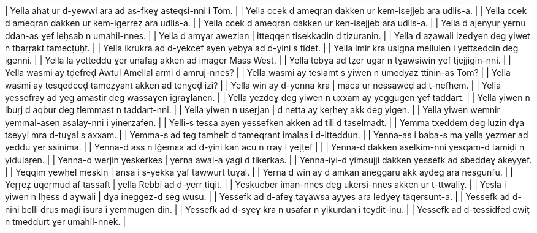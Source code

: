 | Yella ahat ur d-yewwi ara ad as-fkeɣ asteqsi-nni i Tom. |
| Yella ccek d ameqran dakken ur kem-iɛejjeb ara udlis-a. |
| Yella ccek d ameqran dakken ur kem-igerreẓ ara udlis-a. |
| Yella ccek d ameqran dakken ur ken-iɛejjeb ara udlis-a. |
| Yella d ajenyuṛ yernu ddan-as ɣef leḥsab n umahil-nnes. |
| Yella d amɣar awezlan |  itteqqen tisekkadin d tizuranin. |
| Yella d aẓawali izedɣen deg yiwet n tbaṛṛakt tamecṭuḥt. |
| Yella ikrukra ad d-yekcef ayen yebɣa ad d-yini s tidet. |
| Yella imir kra usigna mellulen i yettɛeddin deg igenni. |
| Yella la yetteddu ɣer unafag akken ad imager Mass West. |
| Yella tebɣa ad tẓer ugar n tɣawsiwin ɣef tjejjigin-nni. |
| Yella wasmi ay tḍefreḍ Awtul Amellal armi d amruj-nnes? |
| Yella wasmi ay teslamt s yiwen n umedyaz ttinin-as Tom? |
| Yella wasmi ay tesqedceḍ tameẓyant akken ad tenɣeḍ izi? |
| Yella win ay d-yenna kra |  maca ur nessaweḍ ad t-nefhem. |
| Yella yessefray ad yeg amastir deg wassaɣen igraɣlanen. |
| Yella yezdeɣ deg yiwen n uxxam ay yeggugen ɣef taddart. |
| Yella yiwen n lbuṛj d aqbur deg tlemmast n taddart-nni. |
| Yella yiwen n useṛjan |  d netta ay keṛheɣ akk deg yigen. |
| Yella yiwen wemnir yemmal-asen asalay-nni i yinerzafen. |
| Yelli-s tesɛa ayen yessefken akken ad tili d taselmadt. |
| Yemma txeddem deg luzin dɣa tɛeyyi mra d-tuɣal s axxam. |
| Yemma-s ad teg tamhelt d tameqrant imalas i d-itteddun. |
| Yenna-as i baba-s ma yella yezmer ad yeddu ɣer ssinima. |
| Yenna-d ass n lǧemɛa ad d-yini kan acu n rray i yeṭṭef |  |
| Yenna-d dakken aselkim-nni yesqam-d tamiḍi n yidulaṛen. |
| Yenna-d werjin yeskerkes |  yerna awal-a yagi d tikerkas. |
| Yenna-iyi-d yimsujji dakken yessefk ad sbeddeɣ akeyyef. |
| Yeqqim yewḥel meskin |  ansa i s-yekka yaf tawwurt tuɣal. |
| Yerna d win ay d amkan aneggaru akk aydeg ara nesgunfu. |
| Yeṛṛeẓ uqeṛmud af tassaft |  yella Rebbi ad d-yerr tiqit. |
| Yeskucber iman-nnes deg ukersi-nnes akken ur t-ttwaliɣ. |
| Yesla i yiwen n lḥess d aɣwali |  dɣa ineggez-d seg wusu. |
| Yessefk ad d-afeɣ taɣawsa ayyes ara ledyeɣ taqerɛunt-a. |
| Yessefk ad d-nini belli drus maḍi isura i yemmugen din. |
| Yessefk ad d-sɣeɣ kra n usafar n yikurdan i teydit-inu. |
| Yessefk ad d-tessidfed cwiṭ n tmeddurt ɣer umahil-nnek. |